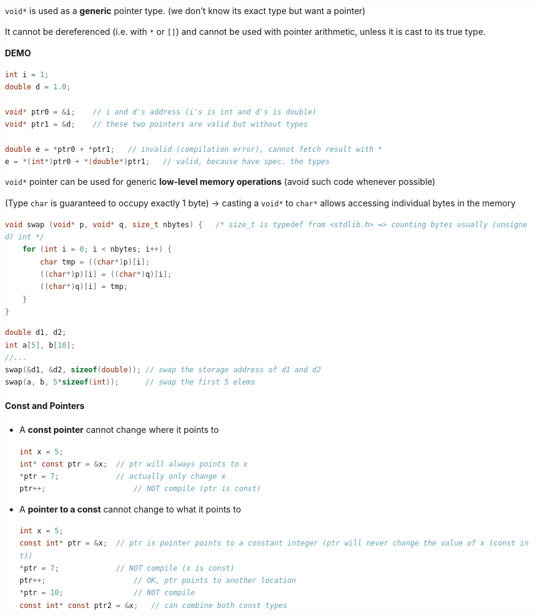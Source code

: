 `void*` is used as a **generic** pointer type. (we don’t know its exact type but want a pointer)

It cannot be dereferenced (i.e. with `*` or `[]`) and cannot be used with pointer arithmetic, unless it is cast to its true type.

**DEMO**

``` c
int i = 1;
double d = 1.0;

void* ptr0 = &i;	// i and d's address (i's is int and d's is double)
void* ptr1 = &d;	// these two pointers are valid but without types

double e = *ptr0 + *ptr1;	// invalid (compilation error), cannot fetch result with *
e = *(int*)ptr0 + *(double*)ptr1;	// valid, because have spec. the types
```

`void*` pointer can be used for generic **low-level memory operations** (avoid such code whenever possible)

(Type `char` is guaranteed to occupy exactly 1 byte) -> casting a `void*` to `char*` allows accessing individual bytes in the memory

``` c
void swap (void* p, void* q, size_t nbytes) {	/* size_t is typedef from <stdlib.h> => counting bytes usually (unsigned) int */
    for (int i = 0; i < nbytes; i++) {
        char tmp = ((char*)p)[i];
        ((char*)p)[i] = ((char*)q)[i];
        ((char*)q)[i] = tmp;            
    }
}
```

``` c
double d1, d2;
int a[5], b[10];
//...
swap(&d1, &d2, sizeof(double));	// swap the storage address of d1 and d2
swap(a, b, 5*sizeof(int));		// swap the first 5 elems
```

#### Const and Pointers

- A **const pointer** cannot change where it points to 

  ``` c
  int x = 5;
  int* const ptr = &x;	// ptr will always points to x
  *ptr = 7;				// actually only change x
  ptr++;					// NOT compile (ptr is const)
  ```

- A **pointer to a const** cannot change to what it points to 

  ``` C
  int x = 5;
  const int* ptr = &x;	// ptr is pointer points to a constant integer (ptr will never change the value of x (const int))
  *ptr = 7;				// NOT compile (x is const)
  ptr++;					// OK, ptr points to another location
  *ptr = 10;				// NOT compile
  const int* const ptr2 = &x;	// can combine both const types
  ```
